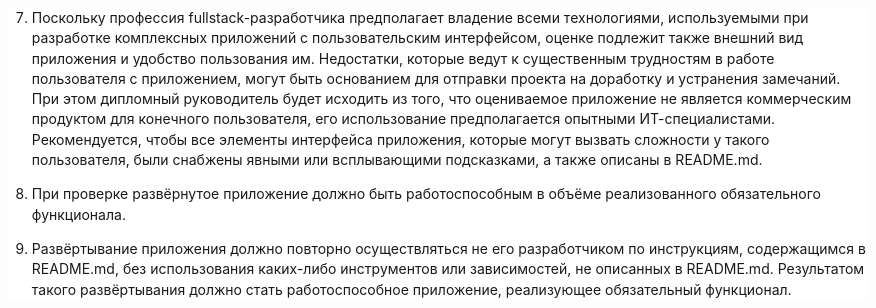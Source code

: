 7. Поскольку профессия fullstack-разработчика предполагает владение всеми технологиями, используемыми при разработке комплексных приложений с пользовательским интерфейсом, оценке подлежит также внешний вид приложения и удобство пользования им. Недостатки, которые ведут к существенным трудностям в работе пользователя с приложением, могут быть основанием для отправки проекта на доработку и устранения замечаний. При этом дипломный руководитель будет исходить из того, что оцениваемое приложение не является коммерческим продуктом для конечного пользователя, его использование предполагается опытными ИТ-специалистами. Рекомендуется, чтобы все элементы интерфейса приложения, которые могут вызвать сложности у такого пользователя, были снабжены явными или всплывающими подсказками, а также описаны в README.md.

8. При проверке развёрнутое приложение должно быть работоспособным в объёме реализованного обязательного функционала.

9. Развёртывание приложения должно повторно осуществляться не его разработчиком по инструкциям, содержащимся в README.md, без использования каких-либо инструментов или зависимостей, не описанных в README.md. Результатом такого развёртывания должно стать работоспособное приложение, реализующее обязательный функционал.
